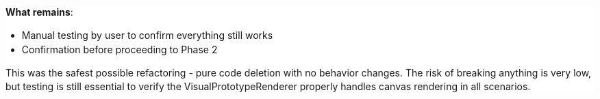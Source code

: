 **What remains**:
- Manual testing by user to confirm everything still works
- Confirmation before proceeding to Phase 2

This was the safest possible refactoring - pure code deletion with no behavior changes. The risk of breaking anything is very low, but testing is still essential to verify the VisualPrototypeRenderer properly handles canvas rendering in all scenarios.
